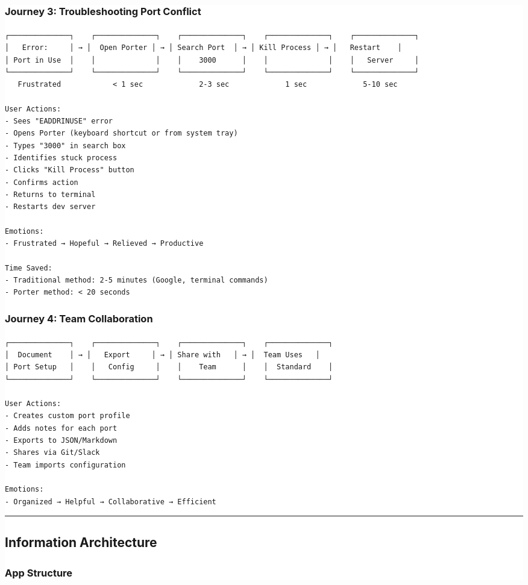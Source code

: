 ### Journey 3: Troubleshooting Port Conflict

```
┌──────────────┐    ┌──────────────┐    ┌──────────────┐    ┌──────────────┐    ┌──────────────┐
│   Error:     │ → │  Open Porter │ → │ Search Port  │ → │ Kill Process │ → │   Restart    │
│ Port in Use  │    │              │    │    3000      │    │              │    │   Server     │
└──────────────┘    └──────────────┘    └──────────────┘    └──────────────┘    └──────────────┘
   Frustrated            < 1 sec             2-3 sec             1 sec             5-10 sec

User Actions:
- Sees "EADDRINUSE" error
- Opens Porter (keyboard shortcut or from system tray)
- Types "3000" in search box
- Identifies stuck process
- Clicks "Kill Process" button
- Confirms action
- Returns to terminal
- Restarts dev server

Emotions:
- Frustrated → Hopeful → Relieved → Productive

Time Saved:
- Traditional method: 2-5 minutes (Google, terminal commands)
- Porter method: < 20 seconds
```

### Journey 4: Team Collaboration

```
┌──────────────┐    ┌──────────────┐    ┌──────────────┐    ┌──────────────┐
│  Document    │ → │   Export     │ → │ Share with   │ → │  Team Uses   │
│ Port Setup   │    │   Config     │    │    Team      │    │  Standard    │
└──────────────┘    └──────────────┘    └──────────────┘    └──────────────┘

User Actions:
- Creates custom port profile
- Adds notes for each port
- Exports to JSON/Markdown
- Shares via Git/Slack
- Team imports configuration

Emotions:
- Organized → Helpful → Collaborative → Efficient
```

---

## Information Architecture

### App Structure
